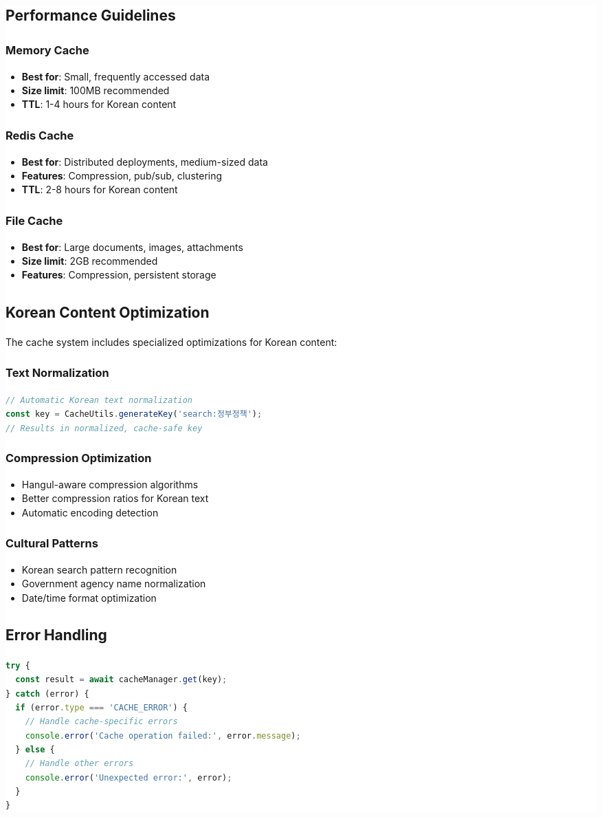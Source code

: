 ## Performance Guidelines

### Memory Cache
- **Best for**: Small, frequently accessed data
- **Size limit**: 100MB recommended
- **TTL**: 1-4 hours for Korean content

### Redis Cache
- **Best for**: Distributed deployments, medium-sized data
- **Features**: Compression, pub/sub, clustering
- **TTL**: 2-8 hours for Korean content

### File Cache
- **Best for**: Large documents, images, attachments
- **Size limit**: 2GB recommended
- **Features**: Compression, persistent storage

## Korean Content Optimization

The cache system includes specialized optimizations for Korean content:

### Text Normalization
```typescript
// Automatic Korean text normalization
const key = CacheUtils.generateKey('search:정부정책');
// Results in normalized, cache-safe key
```

### Compression Optimization
- Hangul-aware compression algorithms
- Better compression ratios for Korean text
- Automatic encoding detection

### Cultural Patterns
- Korean search pattern recognition
- Government agency name normalization
- Date/time format optimization

## Error Handling

```typescript
try {
  const result = await cacheManager.get(key);
} catch (error) {
  if (error.type === 'CACHE_ERROR') {
    // Handle cache-specific errors
    console.error('Cache operation failed:', error.message);
  } else {
    // Handle other errors
    console.error('Unexpected error:', error);
  }
}
```
